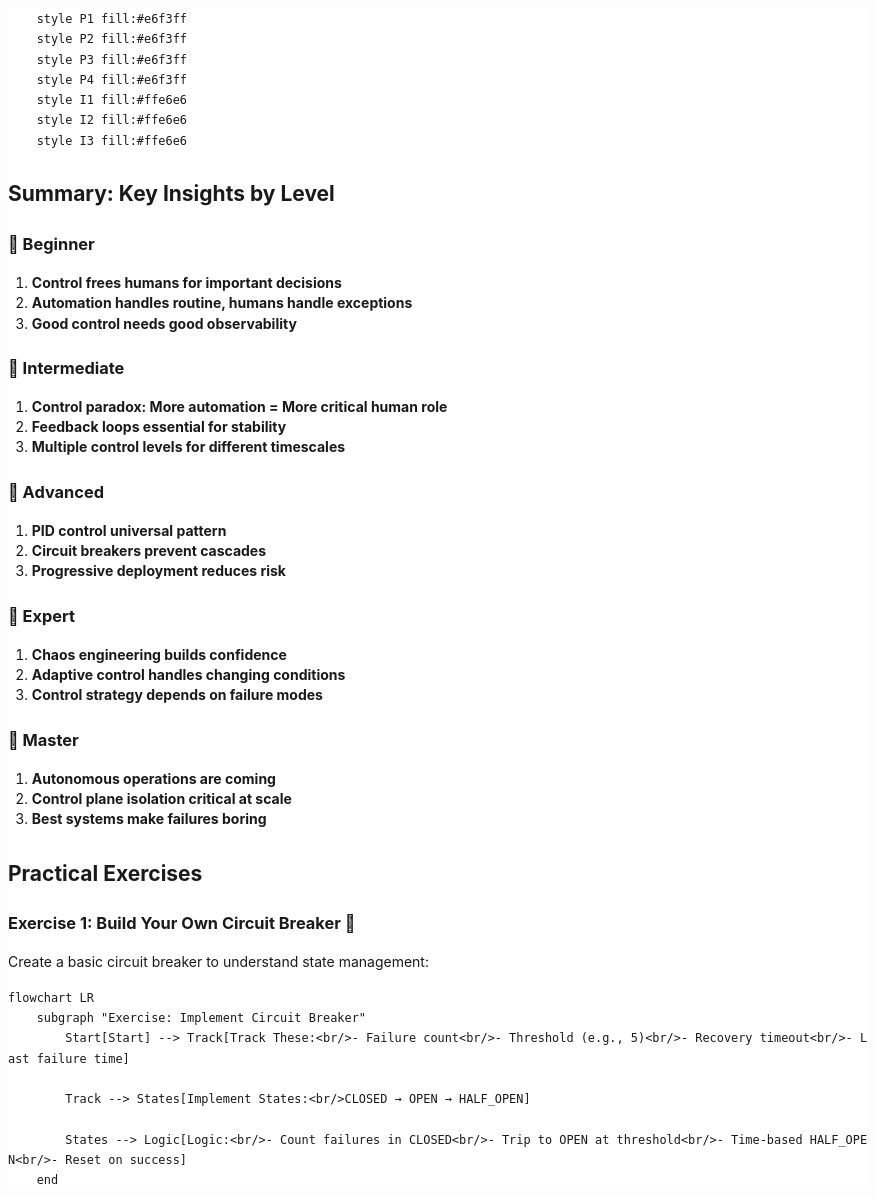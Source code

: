 ```mermaid
    style P1 fill:#e6f3ff
    style P2 fill:#e6f3ff
    style P3 fill:#e6f3ff
    style P4 fill:#e6f3ff
    style I1 fill:#ffe6e6
    style I2 fill:#ffe6e6
    style I3 fill:#ffe6e6
```

## Summary: Key Insights by Level

### 🌱 Beginner
1. **Control frees humans for important decisions**
2. **Automation handles routine, humans handle exceptions**
3. **Good control needs good observability**

### 🌿 Intermediate
1. **Control paradox: More automation = More critical human role**
2. **Feedback loops essential for stability**
3. **Multiple control levels for different timescales**

### 🌳 Advanced
1. **PID control universal pattern**
2. **Circuit breakers prevent cascades**
3. **Progressive deployment reduces risk**

### 🌲 Expert
1. **Chaos engineering builds confidence**
2. **Adaptive control handles changing conditions**
3. **Control strategy depends on failure modes**

### 🌴 Master
1. **Autonomous operations are coming**
2. **Control plane isolation critical at scale**
3. **Best systems make failures boring**

## Practical Exercises

### Exercise 1: Build Your Own Circuit Breaker 🌱

Create a basic circuit breaker to understand state management:

```mermaid
flowchart LR
    subgraph "Exercise: Implement Circuit Breaker"
        Start[Start] --> Track[Track These:<br/>- Failure count<br/>- Threshold (e.g., 5)<br/>- Recovery timeout<br/>- Last failure time]
        
        Track --> States[Implement States:<br/>CLOSED → OPEN → HALF_OPEN]
        
        States --> Logic[Logic:<br/>- Count failures in CLOSED<br/>- Trip to OPEN at threshold<br/>- Time-based HALF_OPEN<br/>- Reset on success]
    end
```
